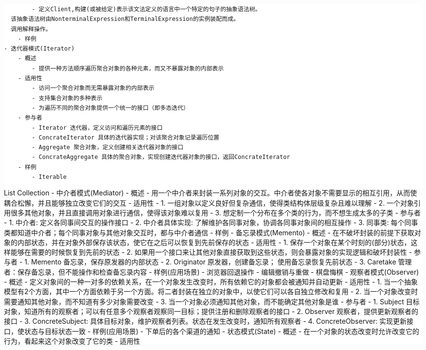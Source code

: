 			- 定义Client,构建(或被给定)表示该文法定义的语言中一个特定的句子的抽象语法树。
      该抽象语法树由NonterminalExpression和TerminalExpression的实例装配而成。
      调用解释操作。
		- 样例
	- 迭代器模式(Iterator)
		- 概述
			- 提供一种方法顺序遍历聚合对象的各种元素，而又不暴露对象的内部表示
		- 适用性
			- 访问一个聚合对象而无需暴露对象的内部表示
			- 支持集合对象的多种表示
			- 为遍历不同的聚合对象提供一个统一的接口（即多态迭代）
		- 参与者
			- Iterator 迭代器，定义访问和遍历元素的接口
			- ConcrateIterator 具体的迭代器实现；对该聚合对象记录遍历位置
			- Aggregate 聚合对象，定义创建相关迭代器对象的接口
			- ConcrateAggregate 具体的聚合对象，实现创建迭代器对象的接口，返回ConcrateIterator
		- 样例
			- Iterable
List
Collection
	- 中介者模式(Mediator)
		- 概述
			- 用一个中介者来封装一系列对象的交互。中介者使各对象不需要显示的相互引用，从而使耦合松懈，并且能够独立改变它们的交互
		- 适用性
			- 1. 一组对象以定义良好但复杂通信，使得类结构体层级复杂且难以理解
			- 2. 一个对象引用很多其他对象，并且直接调用对象进行通信，使得该对象难以复用
			- 3.  想定制一个分布在多个类的行为，而不想生成太多的子类
		- 参与者
			- 1. 中介者: 定义各同事间交互的操作接口
			- 2. 中介者具体实现: 了解维护各同事对象，协调各同事对象间的相互操作
			- 3.  同事类: 每个同事类都知道中介者；每个同事对象与其他对象交互时，都与中介者通信
		- 样例
	- 备忘录模式(Memento)
		- 概述
			- 在不破坏封装的前提下获取对象的内部状态，并在对象外部保存该状态，使它在之后可以恢复到先前保存的状态
		- 适用性
			- 1. 保存一个对象在某个时刻的(部分)状态，这样能够在需要的时候恢复到先前的状态
			- 2. 如果用一个接口来让其他对象直接获取到这些状态，则会暴露对象的实现逻辑和破坏封装性
		- 参与者
			- 1. Memento 备忘录，保存原发器的内部状态
			- 2. Originator 原发器，创建备忘录； 使用备忘录恢复先前状态
			- 3. Caretake 管理者：保存备忘录，但不能操作和检查备忘录内容
		- 样例(应用场景)
			- 浏览器回退操作
			- 编辑撤销与重做
			- 棋盘悔棋
	- 观察者模式(Observer)
		- 概述
			- 定义对象间的一种一对多的依赖关系，在一个对象发生改变时，所有依赖它的对象都会被通知并自动更新
		- 适用性
			- 1. 当一个抽象模型有2个方面，其中一个方面依赖于另一个方面。将二者封装在独立的对象中，以使它们可以各自独立修改和复用
			- 2. 当一个对象改变时需要通知其他对象，而不知道有多少对象需要改变
			- 3. 当一个对象必须通知其他对象，而不能确定其他对象是谁
		- 参与者
			- 1. Subject 目标对象，知道所有的观察者；可以有任意多个观察者观察同一目标；提供注册和删除观察者的接口
			- 2. Observer 观察者，提供更新观察者的接口
			- 3. ConcreteSubject: 具体目标对象，维护观察者列表。状态在发生改变时，通知所有观察者
			- 4. ConcreteObserver: 实现更新接口，使状态与目标状态一致
		- 样例(应用场景)
			- 下单后的各个渠道的通知
	- 状态模式(State)
		- 概述
			- 在一个对象的状态改变时允许改变它的行为，看起来这个对象改变了它的类
		- 适用性